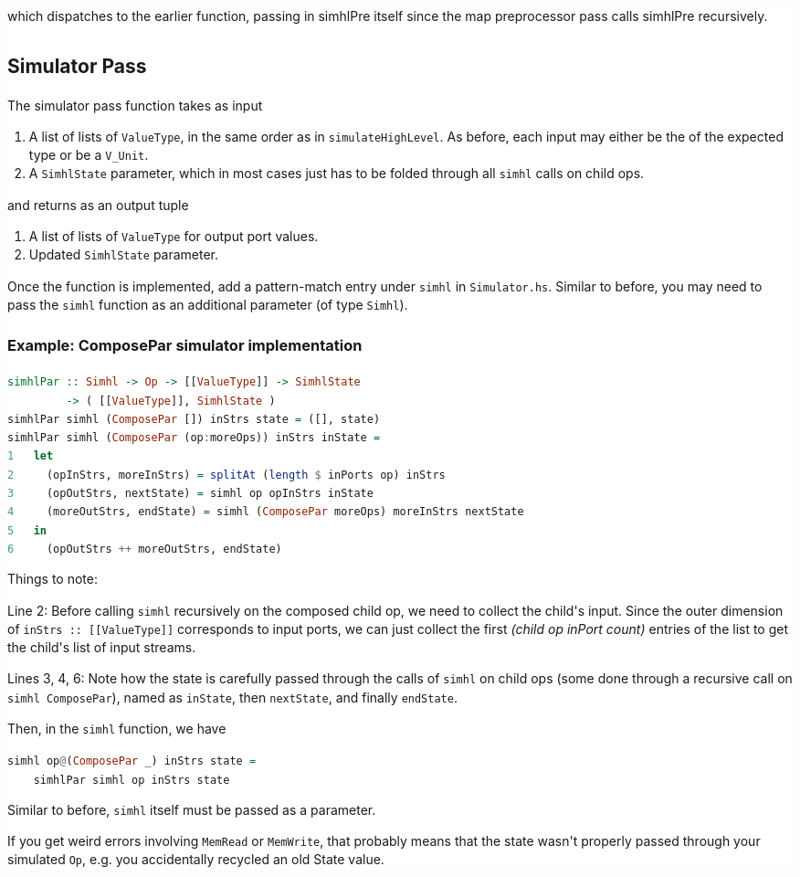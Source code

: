 which dispatches to the earlier function, passing in simhlPre itself
since the map preprocessor pass calls simhlPre recursively.

## Simulator Pass

The simulator pass function takes as input

1. A list of lists of `ValueType`, in the same order as in
`simulateHighLevel`. As before, each input may either be the of the
expected type or be a `V_Unit`.
2. A `SimhlState` parameter, which in
most cases just has to be folded through all `simhl` calls on child
ops.

and returns as an output tuple

1. A list of lists of `ValueType` for output port values.
2. Updated `SimhlState` parameter.

Once the function is implemented, add a pattern-match entry under
`simhl` in `Simulator.hs`. Similar to before, you may need to pass the
`simhl` function as an additional parameter (of type `Simhl`).

### Example: ComposePar simulator implementation

```haskell
simhlPar :: Simhl -> Op -> [[ValueType]] -> SimhlState
         -> ( [[ValueType]], SimhlState )
simhlPar simhl (ComposePar []) inStrs state = ([], state)
simhlPar simhl (ComposePar (op:moreOps)) inStrs inState =
1   let
2     (opInStrs, moreInStrs) = splitAt (length $ inPorts op) inStrs
3     (opOutStrs, nextState) = simhl op opInStrs inState
4     (moreOutStrs, endState) = simhl (ComposePar moreOps) moreInStrs nextState
5   in
6     (opOutStrs ++ moreOutStrs, endState)
```

Things to note:

Line 2: Before calling `simhl` recursively on the composed child op, we
need to collect the child's input. Since the outer dimension of
`inStrs :: [[ValueType]]` corresponds to input ports, we can just
collect the first *(child op inPort count)* entries of the list to get
the child's list of input streams.

Lines 3, 4, 6: Note how the state is carefully passed through the
calls of `simhl` on child ops (some done through a recursive call on
`simhl ComposePar`), named as `inState`, then `nextState`, and finally
`endState`.

Then, in the `simhl` function, we have

```haskell
simhl op@(ComposePar _) inStrs state =
    simhlPar simhl op inStrs state
```

Similar to before, `simhl` itself must be passed as a parameter.

If you get weird errors involving `MemRead` or `MemWrite`, that
probably means that the state wasn't properly passed through your
simulated `Op`, e.g. you accidentally recycled an old State value.

